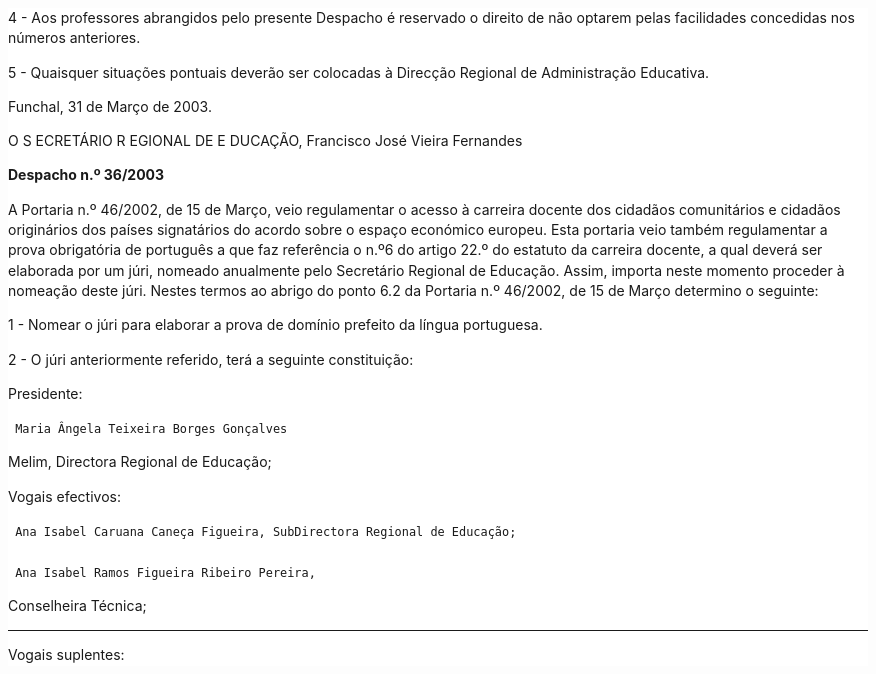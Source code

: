 
4 - Aos professores abrangidos pelo presente Despacho
é reservado o direito de não optarem pelas
facilidades concedidas nos números anteriores.


5 - Quaisquer situações pontuais deverão ser colocadas
à Direcção Regional de Administração Educativa.


Funchal, 31 de Março de 2003.


O S ECRETÁRIO R EGIONAL DE E DUCAÇÃO, Francisco José
Vieira Fernandes


**Despacho n.º 36/2003**


A Portaria n.º 46/2002, de 15 de Março, veio
regulamentar o acesso à carreira docente dos cidadãos
comunitários e cidadãos originários dos países signatários do
acordo sobre o espaço económico europeu.
Esta portaria veio também regulamentar a prova
obrigatória de português a que faz referência o n.º6 do artigo
22.º do estatuto da carreira docente, a qual deverá ser
elaborada por um júri, nomeado anualmente pelo Secretário
Regional de Educação.
Assim, importa neste momento proceder à nomeação
deste júri.
Nestes termos ao abrigo do ponto 6.2 da Portaria n.º
46/2002, de 15 de Março determino o seguinte:


1 - Nomear o júri para elaborar a prova de domínio
prefeito da língua portuguesa.


2 - O júri anteriormente referido, terá a seguinte
constituição:


Presidente:

     Maria Ângela Teixeira Borges Gonçalves
Melim, Directora Regional de  Educação;


Vogais efectivos:

     Ana Isabel Caruana Caneça Figueira, SubDirectora Regional de Educação;

     Ana Isabel Ramos Figueira Ribeiro Pereira,
Conselheira Técnica;




---

Vogais suplentes:
